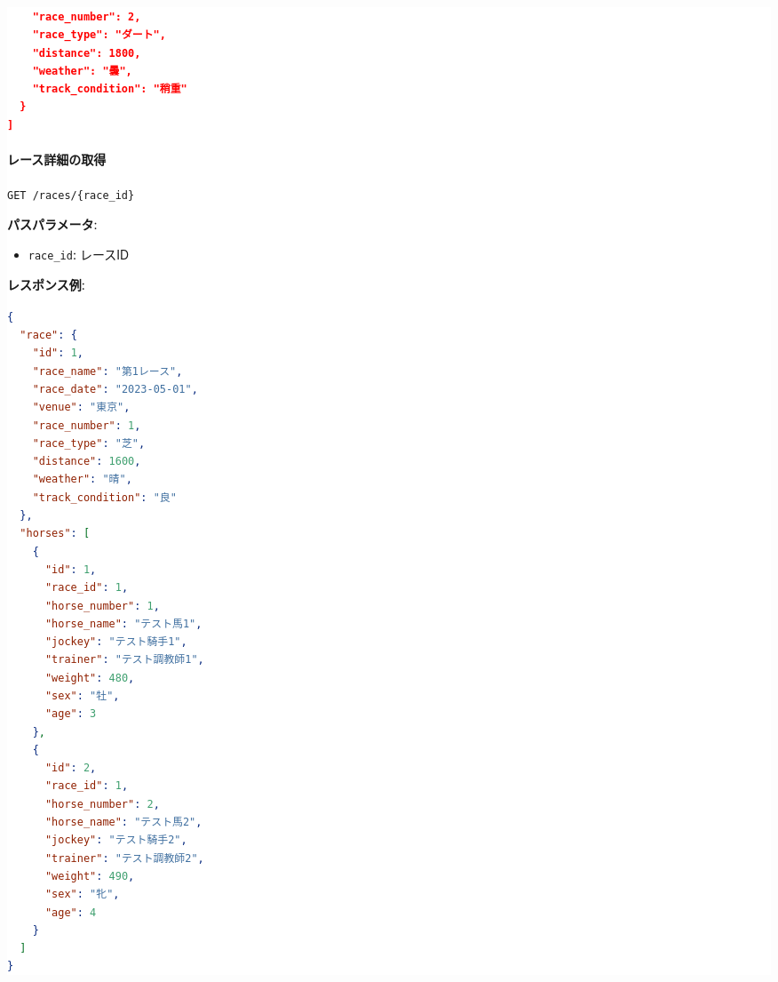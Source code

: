 ```json
    "race_number": 2,
    "race_type": "ダート",
    "distance": 1800,
    "weather": "曇",
    "track_condition": "稍重"
  }
]
```

#### レース詳細の取得

```
GET /races/{race_id}
```

**パスパラメータ**:
- `race_id`: レースID

**レスポンス例**:
```json
{
  "race": {
    "id": 1,
    "race_name": "第1レース",
    "race_date": "2023-05-01",
    "venue": "東京",
    "race_number": 1,
    "race_type": "芝",
    "distance": 1600,
    "weather": "晴",
    "track_condition": "良"
  },
  "horses": [
    {
      "id": 1,
      "race_id": 1,
      "horse_number": 1,
      "horse_name": "テスト馬1",
      "jockey": "テスト騎手1",
      "trainer": "テスト調教師1",
      "weight": 480,
      "sex": "牡",
      "age": 3
    },
    {
      "id": 2,
      "race_id": 1,
      "horse_number": 2,
      "horse_name": "テスト馬2",
      "jockey": "テスト騎手2",
      "trainer": "テスト調教師2",
      "weight": 490,
      "sex": "牝",
      "age": 4
    }
  ]
}
```
